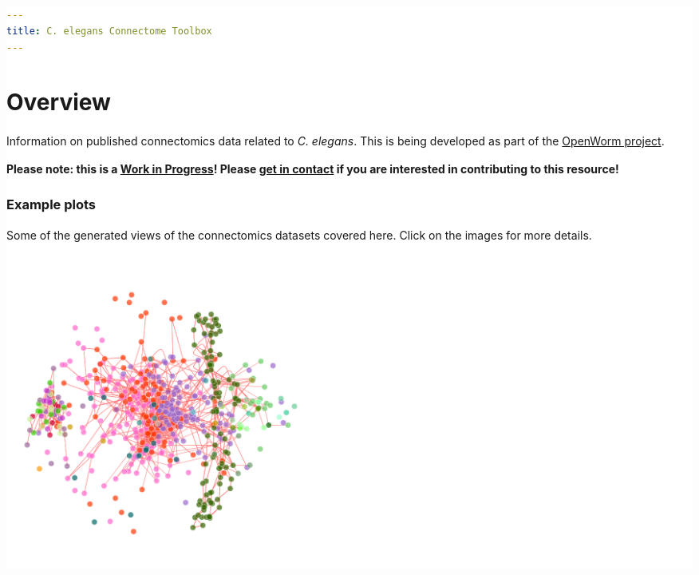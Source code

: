 ```yaml
---
title: C. elegans Connectome Toolbox
---
```


# Overview

Information on published connectomics data related to _C. elegans_. This is being developed as part of the [OpenWorm project](https://www.openworm.org).

**Please note: this is a <u>Work in Progress</u>! Please [get in contact](About.md) if you are interested in contributing to this resource!**

### Example plots

Some of the generated views of the connectomics datasets covered here. Click on the images for more details.

<a href="Cook2019Male_data_graph/#electrical"><img src="assets/Cook2019Male_Raw_Electrical_graph.png" width="45%"></img></a>